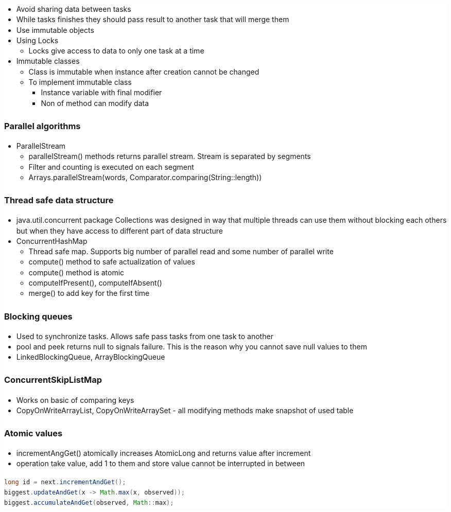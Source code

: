 - Avoid sharing data between tasks
- While tasks finishes they should pass result to another task that will merge them
- Use immutable objects
- Using Locks
    - Locks give access to data to only one task at a time
- Immutable classes
    - Class is immutable when instance after creation cannot be changed
    - To implement immutable class
        - Instance variable with final modifier
        - Non of method can modify data

### Parallel algorithms

- ParallelStream
    - parallelStream() methods returns parallel stream. Stream is separated by segments
    - Filter and counting is executed on each segment
    - Arrays.parallelStream(words, Comparator.comparing(String::length))

### Thread safe data structure

- java.util.concurrent package Collections was designed in way that multiple threads can use them without blocking each others
but when they have access to different part of data structure
- ConcurrentHashMap
    - Thread safe map. Supports big number of parallel read and some number of parallel write
    - compute() method to safe actualization of values
    - compute() method is atomic
    - computeIfPresent(), computeIfAbsent()
    - merge() to add key for the first time

### Blocking queues

- Used to synchronize tasks. Allows safe pass tasks from one task to another
- pool and peek returns null to signals failure. This is the reason why you cannot save null values to them
- LinkedBlockingQueue, ArrayBlockingQueue

### ConcurrentSkipListMap

- Works on basic of comparing keys
- CopyOnWriteArrayList, CopyOnWriteArraySet - all modifying methods make snapshot of used table

### Atomic values

- incrementAngGet() atomically increases AtomicLong and returns value after increment
- operation take value, add 1 to them and store value cannot be interrupted in between

```java
long id = next.incrementAndGet();
biggest.updateAndGet(x -> Math.max(x, observed));
biggest.accumulateAndGet(observed, Math::max);
```
